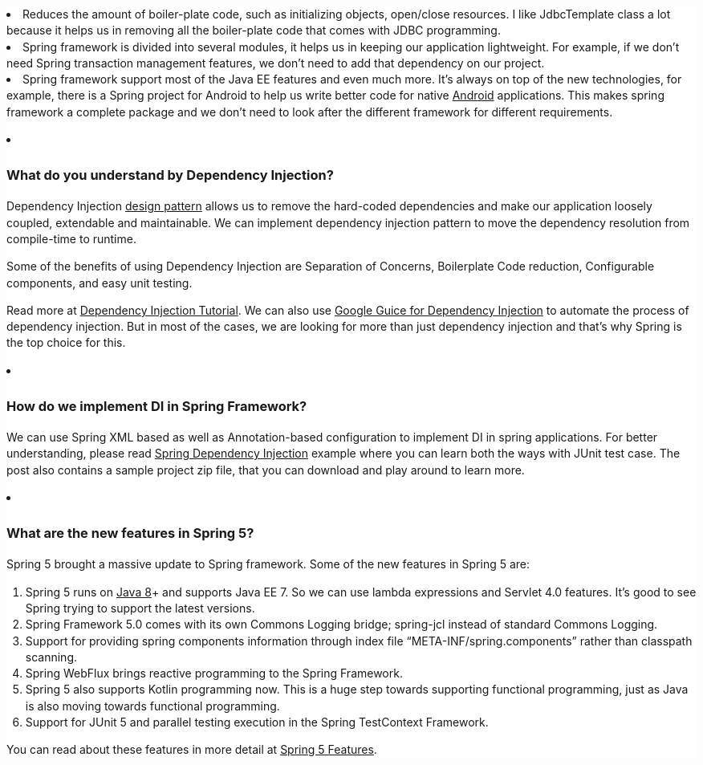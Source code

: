 <li>Reduces the amount of boiler-plate code, such as initializing objects, open/close resources. I like JdbcTemplate class a lot because it helps us in removing all the boiler-plate code that comes with JDBC programming.</li>
<li>Spring framework is divided into several modules, it helps us in keeping our application lightweight. For example, if we don&#8217;t need Spring transaction management features, we don&#8217;t need to add that dependency on our project.</li>
<li>Spring framework support most of the Java EE features and even much more. It&#8217;s always on top of the new technologies, for example, there is a Spring project for Android to help us write better code for native <a href="https://www.journaldev.com/android" target="_blank" rel="noopener noreferrer">Android</a> applications. This makes spring framework a complete package and we don&#8217;t need to look after the different framework for different requirements.</li>
</ul>
</li>
<p><a name="dependency-injection"></a></p>
<li>
<h3>What do you understand by Dependency Injection?</h3>
<p>Dependency Injection <a href="https://www.journaldev.com/1827/java-design-patterns-example-tutorial">design pattern</a> allows us to remove the hard-coded dependencies and make our application loosely coupled, extendable and maintainable. We can implement dependency injection pattern to move the dependency resolution from compile-time to runtime.</p>
<p>Some of the benefits of using Dependency Injection are Separation of Concerns, Boilerplate Code reduction, Configurable components, and easy unit testing.</p>
<p>Read more at <a href="https://www.journaldev.com/2394/java-dependency-injection-design-pattern-example-tutorial" target="_blank" rel="noopener noreferrer">Dependency Injection Tutorial</a>. We can also use <a href="https://www.journaldev.com/2403/google-guice-dependency-injection-example-tutorial" target="_blank" rel="noopener noreferrer">Google Guice for Dependency Injection</a> to automate the process of dependency injection. But in most of the cases, we are looking for more than just dependency injection and that&#8217;s why Spring is the top choice for this.</p>
</li>
<p><a name="spring-dependency-injection"></a></p><div class='code-block code-block-5' style='margin: 8px auto; text-align: center; display: block; clear: both;'>
<div data-type="ad" data-publisher="journaldev.com" data-format="300x250" data-zone="jd_post_mid_300x250" ></div></div>

<li>
<h3>How do we implement DI in Spring Framework?</h3>
<p>We can use Spring XML based as well as Annotation-based configuration to implement DI in spring applications. For better understanding, please read <a href="https://www.journaldev.com/2410/spring-dependency-injection" target="_blank" rel="noopener noreferrer">Spring Dependency Injection</a> example where you can learn both the ways with JUnit test case. The post also contains a sample project zip file, that you can download and play around to learn more.</p>
</li>
<p><a name="spring-5"></a></p>
<li>
<h3>What are the new features in Spring 5?</h3>
<p>Spring 5 brought a massive update to Spring framework. Some of the new features in Spring 5 are:</p>
<ol>
<li>Spring 5 runs on <a href="https://www.journaldev.com/2389/java-8-features-with-examples">Java 8</a>+ and supports Java EE 7. So we can use lambda expressions and Servlet 4.0 features. It&#8217;s good to see Spring trying to support the latest versions.</li>
<li>Spring Framework 5.0 comes with its own Commons Logging bridge; spring-jcl instead of standard Commons Logging.</li>
<li>Support for providing spring components information through index file “META-INF/spring.components” rather than classpath scanning.</li>
<li>Spring WebFlux brings reactive programming to the Spring Framework.</li>
<li>Spring 5 also supports Kotlin programming now. This is a huge step towards supporting functional programming, just as Java is also moving towards functional programming.</li>
<li>Support for JUnit 5 and parallel testing execution in the Spring TestContext Framework.</li>
</ol>
<p>You can read about these features in more detail at <a href="https://www.journaldev.com/20714/spring-5" rel="noopener noreferrer" target="_blank">Spring 5 Features</a>.
</li>
<p><a name="spring-webflux"></a></p>